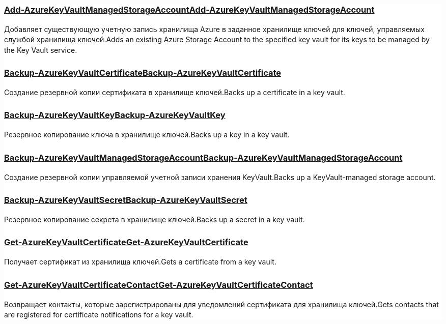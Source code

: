 ### [<span data-ttu-id="8eb95-111">Add-AzureKeyVaultManagedStorageAccount</span><span class="sxs-lookup"><span data-stu-id="8eb95-111">Add-AzureKeyVaultManagedStorageAccount</span></span>](Add-AzureKeyVaultManagedStorageAccount.md)
<span data-ttu-id="8eb95-112">Добавляет существующую учетную запись хранилища Azure в заданное хранилище ключей для ключей, управляемых службой хранилища ключей.</span><span class="sxs-lookup"><span data-stu-id="8eb95-112">Adds an existing Azure Storage Account to the specified key vault for its keys to be managed by the Key Vault service.</span></span>

### [<span data-ttu-id="8eb95-113">Backup-AzureKeyVaultCertificate</span><span class="sxs-lookup"><span data-stu-id="8eb95-113">Backup-AzureKeyVaultCertificate</span></span>](Backup-AzureKeyVaultCertificate.md)
<span data-ttu-id="8eb95-114">Создание резервной копии сертификата в хранилище ключей.</span><span class="sxs-lookup"><span data-stu-id="8eb95-114">Backs up a certificate in a key vault.</span></span>

### [<span data-ttu-id="8eb95-115">Backup-AzureKeyVaultKey</span><span class="sxs-lookup"><span data-stu-id="8eb95-115">Backup-AzureKeyVaultKey</span></span>](Backup-AzureKeyVaultKey.md)
<span data-ttu-id="8eb95-116">Резервное копирование ключа в хранилище ключей.</span><span class="sxs-lookup"><span data-stu-id="8eb95-116">Backs up a key in a key vault.</span></span>

### [<span data-ttu-id="8eb95-117">Backup-AzureKeyVaultManagedStorageAccount</span><span class="sxs-lookup"><span data-stu-id="8eb95-117">Backup-AzureKeyVaultManagedStorageAccount</span></span>](Backup-AzureKeyVaultManagedStorageAccount.md)
<span data-ttu-id="8eb95-118">Создание резервной копии управляемой учетной записи хранения KeyVault.</span><span class="sxs-lookup"><span data-stu-id="8eb95-118">Backs up a KeyVault-managed storage account.</span></span>

### [<span data-ttu-id="8eb95-119">Backup-AzureKeyVaultSecret</span><span class="sxs-lookup"><span data-stu-id="8eb95-119">Backup-AzureKeyVaultSecret</span></span>](Backup-AzureKeyVaultSecret.md)
<span data-ttu-id="8eb95-120">Резервное копирование секрета в хранилище ключей.</span><span class="sxs-lookup"><span data-stu-id="8eb95-120">Backs up a secret in a key vault.</span></span>

### [<span data-ttu-id="8eb95-121">Get-AzureKeyVaultCertificate</span><span class="sxs-lookup"><span data-stu-id="8eb95-121">Get-AzureKeyVaultCertificate</span></span>](Get-AzureKeyVaultCertificate.md)
<span data-ttu-id="8eb95-122">Получает сертификат из хранилища ключей.</span><span class="sxs-lookup"><span data-stu-id="8eb95-122">Gets a certificate from a key vault.</span></span>

### [<span data-ttu-id="8eb95-123">Get-AzureKeyVaultCertificateContact</span><span class="sxs-lookup"><span data-stu-id="8eb95-123">Get-AzureKeyVaultCertificateContact</span></span>](Get-AzureKeyVaultCertificateContact.md)
<span data-ttu-id="8eb95-124">Возвращает контакты, которые зарегистрированы для уведомлений сертификата для хранилища ключей.</span><span class="sxs-lookup"><span data-stu-id="8eb95-124">Gets contacts that are registered for certificate notifications for a key vault.</span></span>
